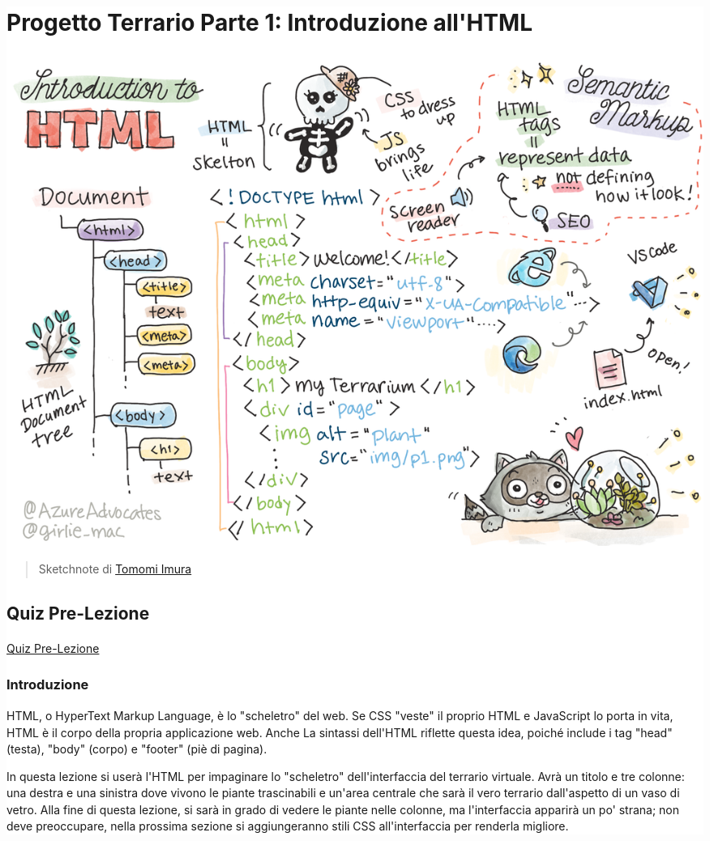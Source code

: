# Progetto Terrario Parte 1: Introduzione all'HTML

![Introduzione all'HTML](/sketchnotes/webdev101-html.png)
> Sketchnote di [Tomomi Imura](https://twitter.com/girlie_mac)

## Quiz Pre-Lezione

[Quiz Pre-Lezione](https://happy-mud-02d95f10f.azurestaticapps.net/quiz/15?loc=it)

### Introduzione

HTML, o HyperText Markup Language, è lo "scheletro" del web. Se CSS "veste" il proprio HTML e JavaScript lo porta in vita, HTML è il corpo della propria applicazione web. Anche La sintassi dell'HTML riflette questa idea, poiché include i tag "head" (testa), "body" (corpo) e "footer" (piè di pagina).

In questa lezione si userà l'HTML per impaginare lo "scheletro" dell'interfaccia del terrario virtuale. Avrà un titolo e tre colonne: una destra e una sinistra dove vivono le piante trascinabili e un'area centrale che sarà il vero terrario dall'aspetto di un vaso di vetro. Alla fine di questa lezione, si sarà in grado di vedere le piante nelle colonne, ma l'interfaccia apparirà un po' strana; non deve preoccupare, nella prossima sezione si aggiungeranno stili CSS all'interfaccia per renderla migliore.
